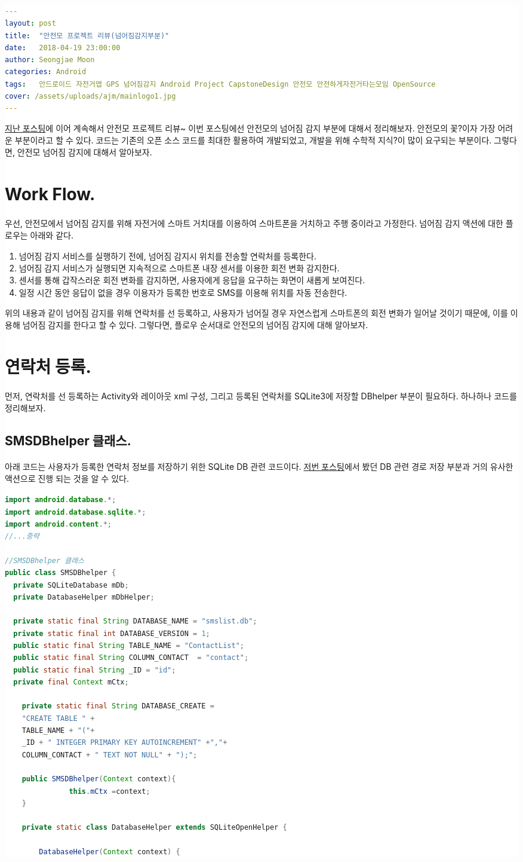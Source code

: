 ```yaml
---
layout: post
title:  "안전모 프로젝트 리뷰(넘어짐감지부분)"
date:   2018-04-19 23:00:00
author: Seongjae Moon
categories: Android
tags:   안드로이드 자전거앱 GPS 넘어짐감지 Android Project CapstoneDesign 안전모 안전하게자전거타는모임 OpenSource
cover: /assets/uploads/ajm/mainlogo1.jpg
---
```


[지난 포스팅](https://seongjaemoon.github.io/android/2018/04/06/ajmMap.html)에 이어 계속해서 안전모 프로젝트 리뷰~ 이번 포스팅에선 안전모의 넘어짐 감지 부분에 대해서 정리해보자. 안전모의 꽃?이자 가장 어려운 부분이라고 할 수 있다. 코드는 기존의 오픈 소스 코드를 최대한 활용하여 개발되었고, 개발을 위해 수학적 지식?이 많이 요구되는 부분이다. 그렇다면, 안전모 넘어짐 감지에 대해서 알아보자.

# Work Flow.
우선, 안전모에서 넘어짐 감지를 위해 자전거에 스마트 거치대를 이용하여 스마트폰을 거치하고 주행 중이라고 가정한다. 넘어짐 감지 액션에 대한 플로우는 아래와 같다.
1. 넘어짐 감지 서비스를 실행하기 전에, 넘어짐 감지시 위치를 전송할 연락처를 등록한다.
2. 넘어짐 감지 서비스가 실행되면 지속적으로 스마트폰 내장 센서를 이용한 회전 변화 감지한다.
3. 센서를 통해 갑작스러운 회전 변화를 감지하면, 사용자에게 응답을 요구하는 화면이 새롭게 보여진다.
4. 일정 시간 동안 응답이 없을 경우 이용자가 등록한 번호로 SMS를 이용해 위치를 자동 전송한다.

위의 내용과 같이 넘어짐 감지를 위해 연락처를 선 등록하고, 사용자가 넘어질 경우 자연스럽게 스마트폰의 회전 변화가 일어날 것이기 때문에, 이를 이용해 넘어짐 감지를 한다고 할 수 있다. 그렇다면, 플로우 순서대로 안전모의 넘어짐 감지에 대해 알아보자.
# 연락처 등록.
먼저, 연락처를 선 등록하는 Activity와 레이아웃 xml 구성, 그리고 등록된 연락처를 SQLite3에 저장할 DBhelper 부분이 필요하다. 하나하나 코드를 정리해보자.
## SMSDBhelper 클래스.
아래 코드는 사용자가 등록한 연락처 정보를 저장하기 위한 SQLite DB 관련 코드이다. [저번 포스팅](https://seongjaemoon.github.io/android/2018/04/06/ajmMap.html)에서 봤던 DB 관련 경로 저장 부분과 거의 유사한 액션으로 진행 되는 것을 알 수 있다.
```java
import android.database.*;
import android.database.sqlite.*;
import android.content.*;
//...중략

//SMSDBhelper 클래스
public class SMSDBhelper {
  private SQLiteDatabase mDb;
  private DatabaseHelper mDbHelper;

  private static final String DATABASE_NAME = "smslist.db";
  private static final int DATABASE_VERSION = 1;
  public static final String TABLE_NAME = "ContactList";
  public static final String COLUMN_CONTACT  = "contact";
  public static final String _ID = "id";
  private final Context mCtx;

    private static final String DATABASE_CREATE =
    "CREATE TABLE " +
    TABLE_NAME + "("+
    _ID + " INTEGER PRIMARY KEY AUTOINCREMENT" +","+
    COLUMN_CONTACT + " TEXT NOT NULL" + ");";

    public SMSDBhelper(Context context){
               this.mCtx =context;
    }

    private static class DatabaseHelper extends SQLiteOpenHelper {

        DatabaseHelper(Context context) {
```